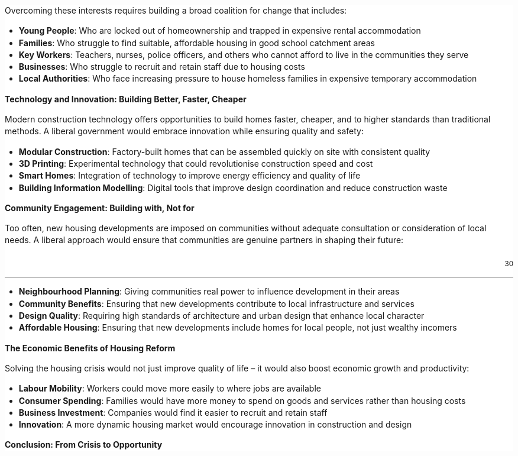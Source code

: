 Overcoming these interests requires building a broad coalition for change that includes:

- **Young People**: Who are locked out of homeownership and trapped in expensive rental accommodation
- **Families**: Who struggle to find suitable, affordable housing in good school catchment areas
- **Key Workers**: Teachers, nurses, police officers, and others who cannot afford to live in the communities they serve
- **Businesses**: Who struggle to recruit and retain staff due to housing costs
- **Local Authorities**: Who face increasing pressure to house homeless families in expensive temporary accommodation

**Technology and Innovation: Building Better, Faster, Cheaper**

Modern construction technology offers opportunities to build homes faster, cheaper, and to higher standards than traditional methods. A liberal government would embrace innovation while ensuring quality and safety:

- **Modular Construction**: Factory-built homes that can be assembled quickly on site with consistent quality
- **3D Printing**: Experimental technology that could revolutionise construction speed and cost
- **Smart Homes**: Integration of technology to improve energy efficiency and quality of life
- **Building Information Modelling**: Digital tools that improve design coordination and reduce construction waste

**Community Engagement: Building with, Not for**

Too often, new housing developments are imposed on communities without adequate consultation or consideration of local needs. A liberal approach would ensure that communities are genuine partners in shaping their future:

<div align="right"><sub>30</sub></div>
<div style="page-break-after: always;"></div>

---

- **Neighbourhood Planning**: Giving communities real power to influence development in their areas
- **Community Benefits**: Ensuring that new developments contribute to local infrastructure and services
- **Design Quality**: Requiring high standards of architecture and urban design that enhance local character
- **Affordable Housing**: Ensuring that new developments include homes for local people, not just wealthy incomers

**The Economic Benefits of Housing Reform**

Solving the housing crisis would not just improve quality of life – it would also boost economic growth and productivity:

- **Labour Mobility**: Workers could move more easily to where jobs are available
- **Consumer Spending**: Families would have more money to spend on goods and services rather than housing costs
- **Business Investment**: Companies would find it easier to recruit and retain staff
- **Innovation**: A more dynamic housing market would encourage innovation in construction and design

**Conclusion: From Crisis to Opportunity**
